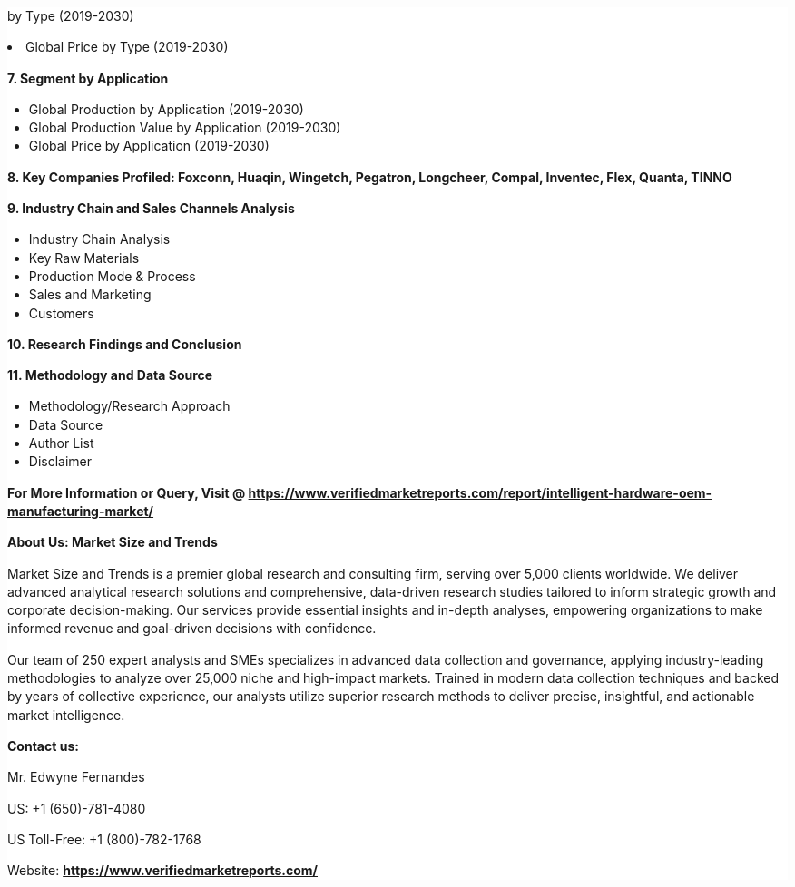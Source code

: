 by Type (2019-2030)</li><li>Global Price by Type (2019-2030)</li></ul><p><strong>7. Segment by Application</strong></p><ul><li>Global Production by Application (2019-2030)</li><li>Global Production Value by Application (2019-2030)</li><li>Global Price by Application (2019-2030)</li></ul><p><strong>8. Key Companies Profiled: Foxconn, Huaqin, Wingetch, Pegatron, Longcheer, Compal, Inventec, Flex, Quanta, TINNO</strong></p><p><strong>9. Industry Chain and Sales Channels Analysis</strong></p><ul><li>Industry Chain Analysis</li><li>Key Raw Materials</li><li>Production Mode &amp; Process</li><li>Sales and Marketing</li><li>Customers</li></ul><p><strong>10. Research Findings and Conclusion</strong></p><p><strong>11. Methodology and Data Source</strong></p><ul><li>Methodology/Research Approach</li><li>Data Source</li><li>Author List</li><li>Disclaimer</li></ul></p><p><strong>For More Information or Query, Visit @ <a href="https://www.verifiedmarketreports.com/report/intelligent-hardware-oem-manufacturing-market/">https://www.verifiedmarketreports.com/report/intelligent-hardware-oem-manufacturing-market/</a></strong></p><p><strong>About Us: Market Size and Trends</strong></p><p>Market Size and Trends is a premier global research and consulting firm, serving over 5,000 clients worldwide. We deliver advanced analytical research solutions and comprehensive, data-driven research studies tailored to inform strategic growth and corporate decision-making. Our services provide essential insights and in-depth analyses, empowering organizations to make informed revenue and goal-driven decisions with confidence.</p><p>Our team of 250 expert analysts and SMEs specializes in advanced data collection and governance, applying industry-leading methodologies to analyze over 25,000 niche and high-impact markets. Trained in modern data collection techniques and backed by years of collective experience, our analysts utilize superior research methods to deliver precise, insightful, and actionable market intelligence.</p><p><strong>Contact us:</strong></p><p>Mr. Edwyne Fernandes</p><p>US: +1 (650)-781-4080</p><p>US Toll-Free: +1 (800)-782-1768</p><p>Website: <strong><a href="https://www.verifiedmarketreports.com/">https://www.verifiedmarketreports.com/</a></strong></p>
